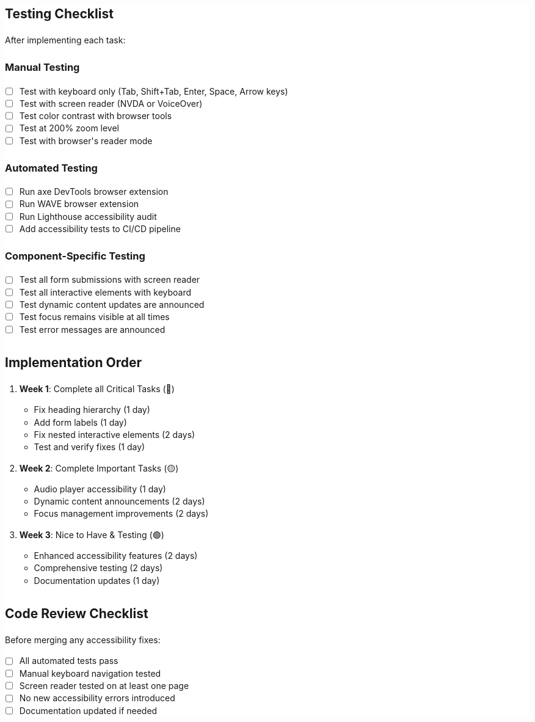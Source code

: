 ## Testing Checklist

After implementing each task:

### Manual Testing
- [ ] Test with keyboard only (Tab, Shift+Tab, Enter, Space, Arrow keys)
- [ ] Test with screen reader (NVDA or VoiceOver)
- [ ] Test color contrast with browser tools
- [ ] Test at 200% zoom level
- [ ] Test with browser's reader mode

### Automated Testing
- [ ] Run axe DevTools browser extension
- [ ] Run WAVE browser extension
- [ ] Run Lighthouse accessibility audit
- [ ] Add accessibility tests to CI/CD pipeline

### Component-Specific Testing
- [ ] Test all form submissions with screen reader
- [ ] Test all interactive elements with keyboard
- [ ] Test dynamic content updates are announced
- [ ] Test focus remains visible at all times
- [ ] Test error messages are announced

## Implementation Order

1. **Week 1**: Complete all Critical Tasks (🔴)
   - Fix heading hierarchy (1 day)
   - Add form labels (1 day)
   - Fix nested interactive elements (2 days)
   - Test and verify fixes (1 day)

2. **Week 2**: Complete Important Tasks (🟡)
   - Audio player accessibility (1 day)
   - Dynamic content announcements (2 days)
   - Focus management improvements (2 days)

3. **Week 3**: Nice to Have & Testing (🟢)
   - Enhanced accessibility features (2 days)
   - Comprehensive testing (2 days)
   - Documentation updates (1 day)

## Code Review Checklist

Before merging any accessibility fixes:
- [ ] All automated tests pass
- [ ] Manual keyboard navigation tested
- [ ] Screen reader tested on at least one page
- [ ] No new accessibility errors introduced
- [ ] Documentation updated if needed
